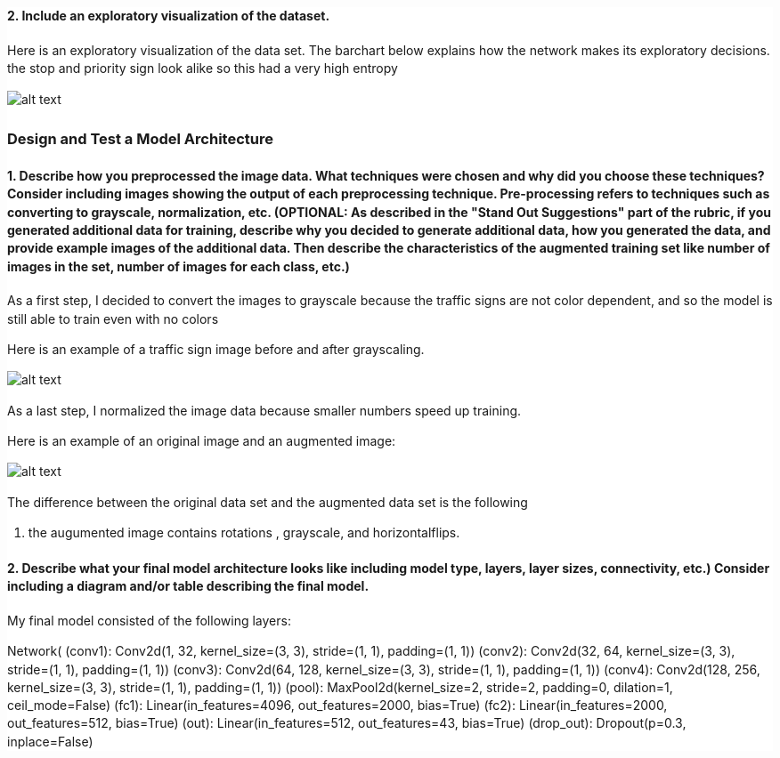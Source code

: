 #### 2. Include an exploratory visualization of the dataset.

Here is an exploratory visualization of the data set. The barchart below explains how the network makes its exploratory decisions. the stop and priority sign look alike so this had a very high entropy

![alt text][image1]

### Design and Test a Model Architecture

#### 1. Describe how you preprocessed the image data. What techniques were chosen and why did you choose these techniques? Consider including images showing the output of each preprocessing technique. Pre-processing refers to techniques such as converting to grayscale, normalization, etc. (OPTIONAL: As described in the "Stand Out Suggestions" part of the rubric, if you generated additional data for training, describe why you decided to generate additional data, how you generated the data, and provide example images of the additional data. Then describe the characteristics of the augmented training set like number of images in the set, number of images for each class, etc.)

As a first step, I decided to convert the images to grayscale because the traffic signs are not color dependent, and so the model is still able to train even with no colors

Here is an example of a traffic sign image before and after grayscaling.

![alt text][image2]

As a last step, I normalized the image data because smaller numbers speed up training. 

Here is an example of an original image and an augmented image:

![alt text][image3]

The difference between the original data set and the augmented data set is the following 
1) the augumented image contains rotations , grayscale, and horizontalflips.


#### 2. Describe what your final model architecture looks like including model type, layers, layer sizes, connectivity, etc.) Consider including a diagram and/or table describing the final model.

My final model consisted of the following layers:

Network(
  (conv1): Conv2d(1, 32, kernel_size=(3, 3), stride=(1, 1), padding=(1, 1))
  (conv2): Conv2d(32, 64, kernel_size=(3, 3), stride=(1, 1), padding=(1, 1))
  (conv3): Conv2d(64, 128, kernel_size=(3, 3), stride=(1, 1), padding=(1, 1))
  (conv4): Conv2d(128, 256, kernel_size=(3, 3), stride=(1, 1), padding=(1, 1))
  (pool): MaxPool2d(kernel_size=2, stride=2, padding=0, dilation=1, ceil_mode=False)
  (fc1): Linear(in_features=4096, out_features=2000, bias=True)
  (fc2): Linear(in_features=2000, out_features=512, bias=True)
  (out): Linear(in_features=512, out_features=43, bias=True)
  (drop_out): Dropout(p=0.3, inplace=False)
 

[//]: # (Image References)
[image1]: ./examples/visualization.jpeg "Visualization"
[image2]: ./examples/grayscale.jpg "Grayscaling"
[image3]: ./examples/random_noise.jpg "Random Noise"
[image4]: ./examples/test.png "Traffic Sign 1"
[image5]: ./examples/test1.png "Traffic Sign 2"
[image6]: ./examples/test2.png "Traffic Sign 3"
[image7]: ./examples/test3.png "Traffic Sign 4"
[image8]: ./examples/test4.png "Traffic Sign 5"
[image9]: ./examples/test5.png "Traffic Sign 6"